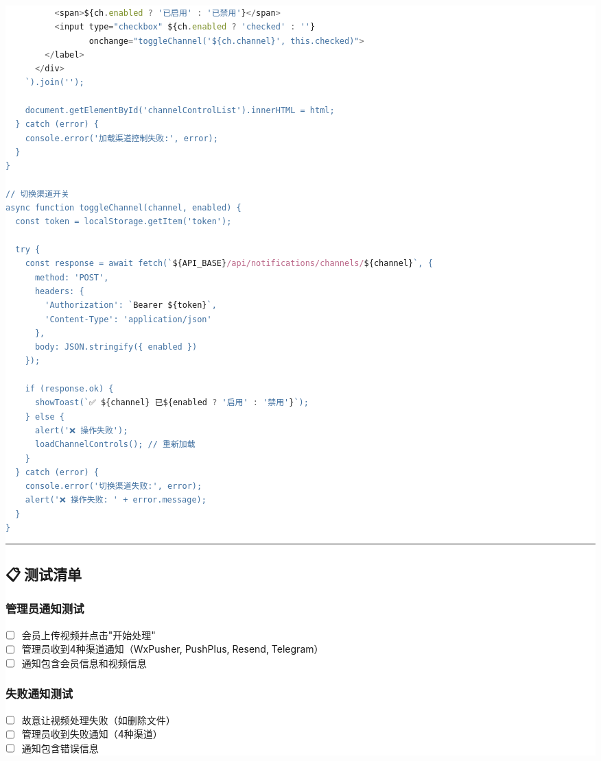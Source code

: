 ```javascript
          <span>${ch.enabled ? '已启用' : '已禁用'}</span>
          <input type="checkbox" ${ch.enabled ? 'checked' : ''} 
                 onchange="toggleChannel('${ch.channel}', this.checked)">
        </label>
      </div>
    `).join('');
    
    document.getElementById('channelControlList').innerHTML = html;
  } catch (error) {
    console.error('加载渠道控制失败:', error);
  }
}

// 切换渠道开关
async function toggleChannel(channel, enabled) {
  const token = localStorage.getItem('token');
  
  try {
    const response = await fetch(`${API_BASE}/api/notifications/channels/${channel}`, {
      method: 'POST',
      headers: {
        'Authorization': `Bearer ${token}`,
        'Content-Type': 'application/json'
      },
      body: JSON.stringify({ enabled })
    });
    
    if (response.ok) {
      showToast(`✅ ${channel} 已${enabled ? '启用' : '禁用'}`);
    } else {
      alert('❌ 操作失败');
      loadChannelControls(); // 重新加载
    }
  } catch (error) {
    console.error('切换渠道失败:', error);
    alert('❌ 操作失败: ' + error.message);
  }
}
```

---

## 📋 测试清单

### 管理员通知测试
- [ ] 会员上传视频并点击"开始处理"
- [ ] 管理员收到4种渠道通知（WxPusher, PushPlus, Resend, Telegram）
- [ ] 通知包含会员信息和视频信息

### 失败通知测试
- [ ] 故意让视频处理失败（如删除文件）
- [ ] 管理员收到失败通知（4种渠道）
- [ ] 通知包含错误信息
